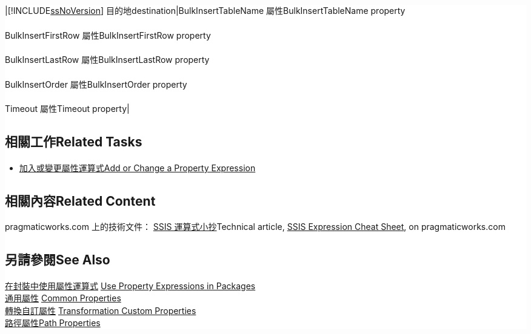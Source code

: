 |[!INCLUDE[ssNoVersion](../includes/ssnoversion-md.md)] <span data-ttu-id="db55f-165">目的地</span><span class="sxs-lookup"><span data-stu-id="db55f-165">destination</span></span>|<span data-ttu-id="db55f-166">BulkInsertTableName 屬性</span><span class="sxs-lookup"><span data-stu-id="db55f-166">BulkInsertTableName property</span></span><br /><br /> <span data-ttu-id="db55f-167">BulkInsertFirstRow 屬性</span><span class="sxs-lookup"><span data-stu-id="db55f-167">BulkInsertFirstRow property</span></span><br /><br /> <span data-ttu-id="db55f-168">BulkInsertLastRow 屬性</span><span class="sxs-lookup"><span data-stu-id="db55f-168">BulkInsertLastRow property</span></span><br /><br /> <span data-ttu-id="db55f-169">BulkInsertOrder 屬性</span><span class="sxs-lookup"><span data-stu-id="db55f-169">BulkInsertOrder property</span></span><br /><br /> <span data-ttu-id="db55f-170">Timeout 屬性</span><span class="sxs-lookup"><span data-stu-id="db55f-170">Timeout property</span></span>|  
  
## <a name="related-tasks"></a><span data-ttu-id="db55f-171">相關工作</span><span class="sxs-lookup"><span data-stu-id="db55f-171">Related Tasks</span></span>  
  
-   [<span data-ttu-id="db55f-172">加入或變更屬性運算式</span><span class="sxs-lookup"><span data-stu-id="db55f-172">Add or Change a Property Expression</span></span>](expressions/add-or-change-a-property-expression.md)  
  
## <a name="related-content"></a><span data-ttu-id="db55f-173">相關內容</span><span class="sxs-lookup"><span data-stu-id="db55f-173">Related Content</span></span>  
 <span data-ttu-id="db55f-174">pragmaticworks.com 上的技術文件： [SSIS 運算式小抄](https://pragmaticworks.com/Resources/Cheat-Sheets/SSIS-Expression-Cheat-Sheet)</span><span class="sxs-lookup"><span data-stu-id="db55f-174">Technical article, [SSIS Expression Cheat Sheet](https://pragmaticworks.com/Resources/Cheat-Sheets/SSIS-Expression-Cheat-Sheet), on pragmaticworks.com</span></span>  
  
## <a name="see-also"></a><span data-ttu-id="db55f-175">另請參閱</span><span class="sxs-lookup"><span data-stu-id="db55f-175">See Also</span></span>  
 <span data-ttu-id="db55f-176">[在封裝中使用屬性運算式](expressions/use-property-expressions-in-packages.md) </span><span class="sxs-lookup"><span data-stu-id="db55f-176">[Use Property Expressions in Packages](expressions/use-property-expressions-in-packages.md) </span></span>  
 <span data-ttu-id="db55f-177">[通用屬性](../../2014/integration-services/common-properties.md) </span><span class="sxs-lookup"><span data-stu-id="db55f-177">[Common Properties](../../2014/integration-services/common-properties.md) </span></span>  
 <span data-ttu-id="db55f-178">[轉換自訂屬性](data-flow/transformations/transformation-custom-properties.md) </span><span class="sxs-lookup"><span data-stu-id="db55f-178">[Transformation Custom Properties](data-flow/transformations/transformation-custom-properties.md) </span></span>  
 [<span data-ttu-id="db55f-179">路徑屬性</span><span class="sxs-lookup"><span data-stu-id="db55f-179">Path Properties</span></span>](../../2014/integration-services/path-properties.md)  
  
  
